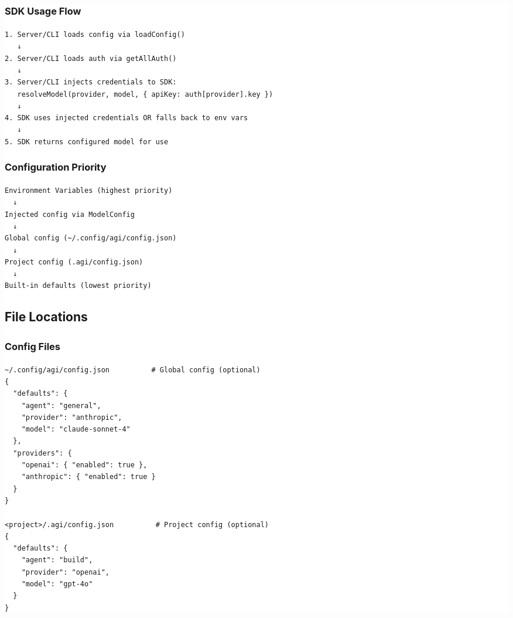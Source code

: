 ### SDK Usage Flow

```
1. Server/CLI loads config via loadConfig()
   ↓
2. Server/CLI loads auth via getAllAuth()
   ↓
3. Server/CLI injects credentials to SDK:
   resolveModel(provider, model, { apiKey: auth[provider].key })
   ↓
4. SDK uses injected credentials OR falls back to env vars
   ↓
5. SDK returns configured model for use
```

### Configuration Priority

```
Environment Variables (highest priority)
  ↓
Injected config via ModelConfig
  ↓
Global config (~/.config/agi/config.json)
  ↓
Project config (.agi/config.json)
  ↓
Built-in defaults (lowest priority)
```

## File Locations

### Config Files

```
~/.config/agi/config.json          # Global config (optional)
{
  "defaults": {
    "agent": "general",
    "provider": "anthropic",
    "model": "claude-sonnet-4"
  },
  "providers": {
    "openai": { "enabled": true },
    "anthropic": { "enabled": true }
  }
}

<project>/.agi/config.json          # Project config (optional)
{
  "defaults": {
    "agent": "build",
    "provider": "openai",
    "model": "gpt-4o"
  }
}
```
